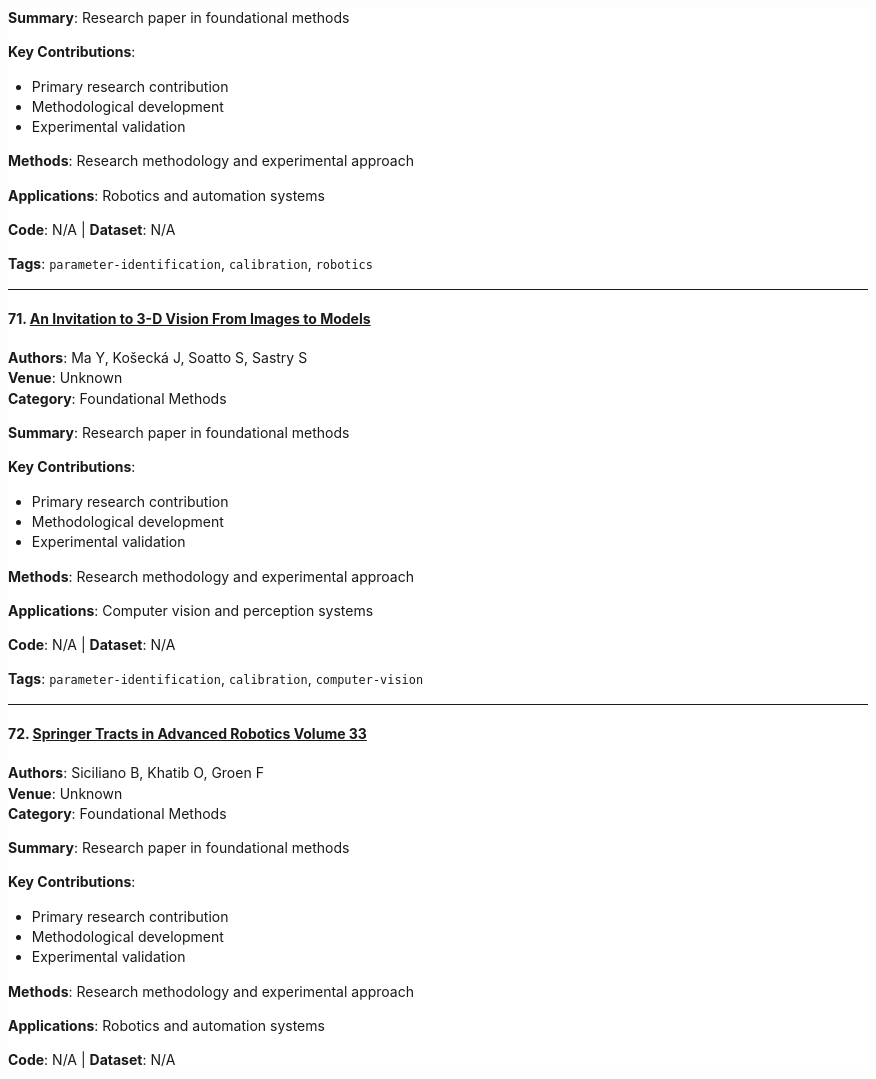 **Summary**: Research paper in foundational methods

**Key Contributions**:
- Primary research contribution
- Methodological development
- Experimental validation

**Methods**: Research methodology and experimental approach

**Applications**: Robotics and automation systems

**Code**: N/A | **Dataset**: N/A

**Tags**: `parameter-identification`, `calibration`, `robotics`

---

#### 71. [An Invitation to 3-D Vision From Images to Models](#)
**Authors**: Ma Y, Košecká J, Soatto S, Sastry S  
**Venue**: Unknown  
**Category**: Foundational Methods

**Summary**: Research paper in foundational methods

**Key Contributions**:
- Primary research contribution
- Methodological development
- Experimental validation

**Methods**: Research methodology and experimental approach

**Applications**: Computer vision and perception systems

**Code**: N/A | **Dataset**: N/A

**Tags**: `parameter-identification`, `calibration`, `computer-vision`

---

#### 72. [Springer Tracts in Advanced Robotics Volume 33](#)
**Authors**: Siciliano B, Khatib O, Groen F  
**Venue**: Unknown  
**Category**: Foundational Methods

**Summary**: Research paper in foundational methods

**Key Contributions**:
- Primary research contribution
- Methodological development
- Experimental validation

**Methods**: Research methodology and experimental approach

**Applications**: Robotics and automation systems

**Code**: N/A | **Dataset**: N/A
